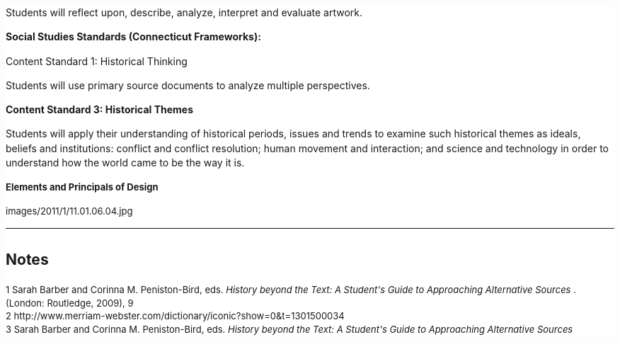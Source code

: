 </p>
<p>
Students will reflect upon, describe, analyze, interpret and evaluate artwork.
</p>
<p>
<b>
Social Studies Standards (Connecticut Frameworks):
</b>
</p>
<p>
Content Standard 1: Historical Thinking
</p>
<p>
Students will use primary source documents to analyze multiple perspectives.
</p>
<p>
<b>
Content Standard 3: Historical Themes
</b>
</p>
<p>
Students will apply their understanding of historical periods, issues and trends to examine such historical themes as ideals, beliefs and institutions: conflict and conflict resolution; human movement and interaction; and science and technology in order to understand how the world came to be the way it is.
</p>
</font>
</p>
<p>
<font size="-1">
<p>
<b>
Elements and Principals of Design
</b>
</p>
<p>
images/2011/1/11.01.06.04.jpg
</p>
<p>
<b>
</b>
</p>
</font>
</p>
<hr/>
<h2>
Notes
</h2>
<p>
<font size="-1">
<dl>
<dt>
1 Sarah Barber and Corinna M. Peniston-Bird, eds.
<i>
History beyond the Text: A Student's Guide to Approaching Alternative Sources
</i>
. (London: Routledge, 2009), 9
<dt>
2 http://www.merriam-webster.com/dictionary/iconic?show=0&amp;t=1301500034
<dt>
3 Sarah Barber and Corinna M. Peniston-Bird, eds.
<i>
History beyond the Text: A Student's Guide to Approaching Alternative Sources
</i>